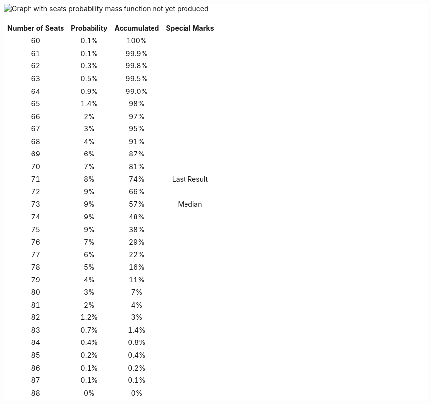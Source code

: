 ![Graph with seats probability mass function not yet produced](2021-02-04-ResearchAffairs-seats-pmf-österreichischevolkspartei.png "Seats Probability Mass Function")

| Number of Seats | Probability | Accumulated | Special Marks |
|:---------------:|:-----------:|:-----------:|:-------------:|
| 60 | 0.1% | 100% |  |
| 61 | 0.1% | 99.9% |  |
| 62 | 0.3% | 99.8% |  |
| 63 | 0.5% | 99.5% |  |
| 64 | 0.9% | 99.0% |  |
| 65 | 1.4% | 98% |  |
| 66 | 2% | 97% |  |
| 67 | 3% | 95% |  |
| 68 | 4% | 91% |  |
| 69 | 6% | 87% |  |
| 70 | 7% | 81% |  |
| 71 | 8% | 74% | Last Result |
| 72 | 9% | 66% |  |
| 73 | 9% | 57% | Median |
| 74 | 9% | 48% |  |
| 75 | 9% | 38% |  |
| 76 | 7% | 29% |  |
| 77 | 6% | 22% |  |
| 78 | 5% | 16% |  |
| 79 | 4% | 11% |  |
| 80 | 3% | 7% |  |
| 81 | 2% | 4% |  |
| 82 | 1.2% | 3% |  |
| 83 | 0.7% | 1.4% |  |
| 84 | 0.4% | 0.8% |  |
| 85 | 0.2% | 0.4% |  |
| 86 | 0.1% | 0.2% |  |
| 87 | 0.1% | 0.1% |  |
| 88 | 0% | 0% |  |
